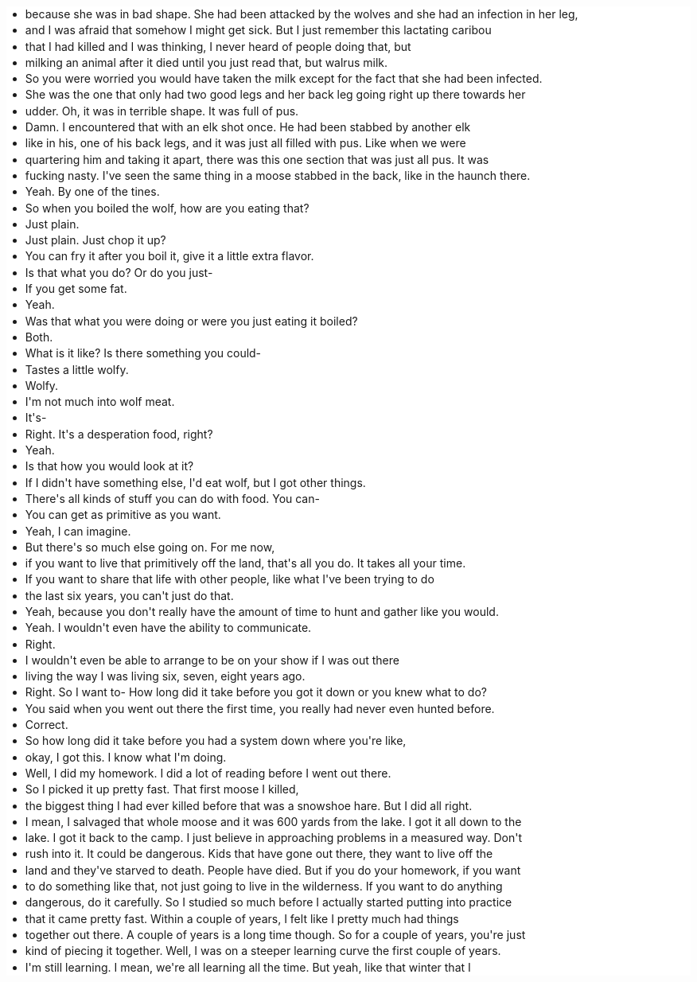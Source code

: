 *  because she was in bad shape. She had been attacked by the wolves and she had an infection in her leg,
*  and I was afraid that somehow I might get sick. But I just remember this lactating caribou
*  that I had killed and I was thinking, I never heard of people doing that, but
*  milking an animal after it died until you just read that, but walrus milk.
*  So you were worried you would have taken the milk except for the fact that she had been infected.
*  She was the one that only had two good legs and her back leg going right up there towards her
*  udder. Oh, it was in terrible shape. It was full of pus.
*  Damn. I encountered that with an elk shot once. He had been stabbed by another elk
*  like in his, one of his back legs, and it was just all filled with pus. Like when we were
*  quartering him and taking it apart, there was this one section that was just all pus. It was
*  fucking nasty. I've seen the same thing in a moose stabbed in the back, like in the haunch there.
*  Yeah. By one of the tines.
*  So when you boiled the wolf, how are you eating that?
*  Just plain.
*  Just plain. Just chop it up?
*  You can fry it after you boil it, give it a little extra flavor.
*  Is that what you do? Or do you just-
*  If you get some fat.
*  Yeah.
*  Was that what you were doing or were you just eating it boiled?
*  Both.
*  What is it like? Is there something you could-
*  Tastes a little wolfy.
*  Wolfy.
*  I'm not much into wolf meat.
*  It's-
*  Right. It's a desperation food, right?
*  Yeah.
*  Is that how you would look at it?
*  If I didn't have something else, I'd eat wolf, but I got other things.
*  There's all kinds of stuff you can do with food. You can-
*  You can get as primitive as you want.
*  Yeah, I can imagine.
*  But there's so much else going on. For me now,
*  if you want to live that primitively off the land, that's all you do. It takes all your time.
*  If you want to share that life with other people, like what I've been trying to do
*  the last six years, you can't just do that.
*  Yeah, because you don't really have the amount of time to hunt and gather like you would.
*  Yeah. I wouldn't even have the ability to communicate.
*  Right.
*  I wouldn't even be able to arrange to be on your show if I was out there
*  living the way I was living six, seven, eight years ago.
*  Right. So I want to- How long did it take before you got it down or you knew what to do?
*  You said when you went out there the first time, you really had never even hunted before.
*  Correct.
*  So how long did it take before you had a system down where you're like,
*  okay, I got this. I know what I'm doing.
*  Well, I did my homework. I did a lot of reading before I went out there.
*  So I picked it up pretty fast. That first moose I killed,
*  the biggest thing I had ever killed before that was a snowshoe hare. But I did all right.
*  I mean, I salvaged that whole moose and it was 600 yards from the lake. I got it all down to the
*  lake. I got it back to the camp. I just believe in approaching problems in a measured way. Don't
*  rush into it. It could be dangerous. Kids that have gone out there, they want to live off the
*  land and they've starved to death. People have died. But if you do your homework, if you want
*  to do something like that, not just going to live in the wilderness. If you want to do anything
*  dangerous, do it carefully. So I studied so much before I actually started putting into practice
*  that it came pretty fast. Within a couple of years, I felt like I pretty much had things
*  together out there. A couple of years is a long time though. So for a couple of years, you're just
*  kind of piecing it together. Well, I was on a steeper learning curve the first couple of years.
*  I'm still learning. I mean, we're all learning all the time. But yeah, like that winter that I
